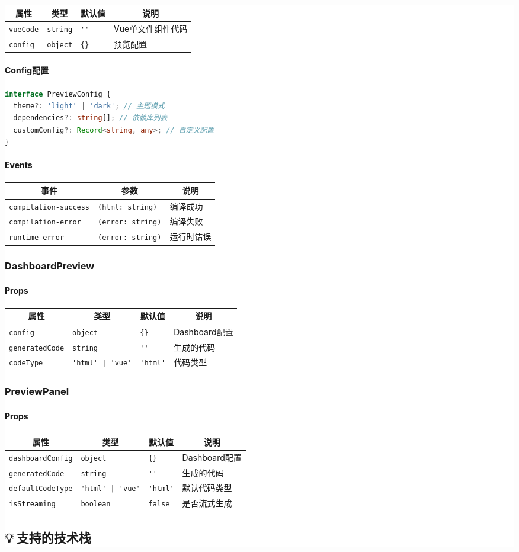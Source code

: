 | 属性      | 类型     | 默认值 | 说明              |
| --------- | -------- | ------ | ----------------- |
| `vueCode` | `string` | `''`   | Vue单文件组件代码 |
| `config`  | `object` | `{}`   | 预览配置          |

#### Config配置

```typescript
interface PreviewConfig {
  theme?: 'light' | 'dark'; // 主题模式
  dependencies?: string[]; // 依赖库列表
  customConfig?: Record<string, any>; // 自定义配置
}
```

#### Events

| 事件                  | 参数              | 说明       |
| --------------------- | ----------------- | ---------- |
| `compilation-success` | `(html: string)`  | 编译成功   |
| `compilation-error`   | `(error: string)` | 编译失败   |
| `runtime-error`       | `(error: string)` | 运行时错误 |

### DashboardPreview

#### Props

| 属性            | 类型              | 默认值   | 说明          |
| --------------- | ----------------- | -------- | ------------- |
| `config`        | `object`          | `{}`     | Dashboard配置 |
| `generatedCode` | `string`          | `''`     | 生成的代码    |
| `codeType`      | `'html' \| 'vue'` | `'html'` | 代码类型      |

### PreviewPanel

#### Props

| 属性              | 类型              | 默认值   | 说明          |
| ----------------- | ----------------- | -------- | ------------- |
| `dashboardConfig` | `object`          | `{}`     | Dashboard配置 |
| `generatedCode`   | `string`          | `''`     | 生成的代码    |
| `defaultCodeType` | `'html' \| 'vue'` | `'html'` | 默认代码类型  |
| `isStreaming`     | `boolean`         | `false`  | 是否流式生成  |

## 💡 支持的技术栈
